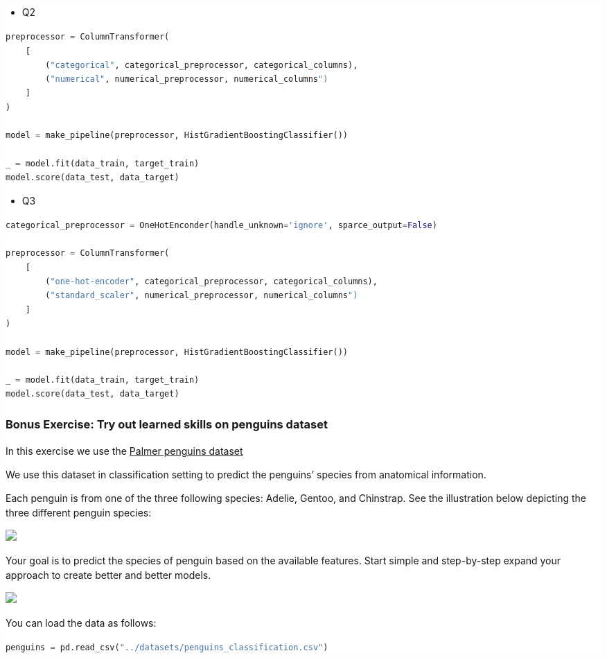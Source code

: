 - Q2

```python
preprocessor = ColumnTransformer(
    [
        ("categorical", categorical_preprocessor, categorical_columns),
        ("numerical", numerical_preprocessor, numerical_columns")
    ]
)

model = make_pipeline(preprocessor, HistGradientBoostingClassifier())

_ = model.fit(data_train, target_train)
model.score(data_test, data_target)
```

- Q3

```python
categorical_preprocessor = OneHotEnconder(handle_unknown='ignore', sparce_output=False)

preprocessor = ColumnTransformer(
    [
        ("one-hot-encoder", categorical_preprocessor, categorical_columns),
        ("standard_scaler", numerical_preprocessor, numerical_columns")
    ]
)

model = make_pipeline(preprocessor, HistGradientBoostingClassifier())

_ = model.fit(data_train, target_train)
model.score(data_test, data_target)
```

### Bonus Exercise: Try out learned skills on penguins dataset
In this exercise we use the [Palmer penguins dataset](https://allisonhorst.github.io/palmerpenguins/)

We use this dataset in classification setting to predict the penguins’ species from anatomical information.

Each penguin is from one of the three following species: Adelie, Gentoo, and Chinstrap. See the illustration below depicting the three different penguin species:

![](https://carpentries-incubator.github.io/deep-learning-intro/fig/palmer_penguins.png)

Your goal is to predict the species of penguin based on the available features. Start simple and step-by-step expand your approach to create better and better models.

![](https://carpentries-incubator.github.io/deep-learning-intro/fig/culmen_depth.png)

You can load the data as follows:
```python
penguins = pd.read_csv("../datasets/penguins_classification.csv")
```
